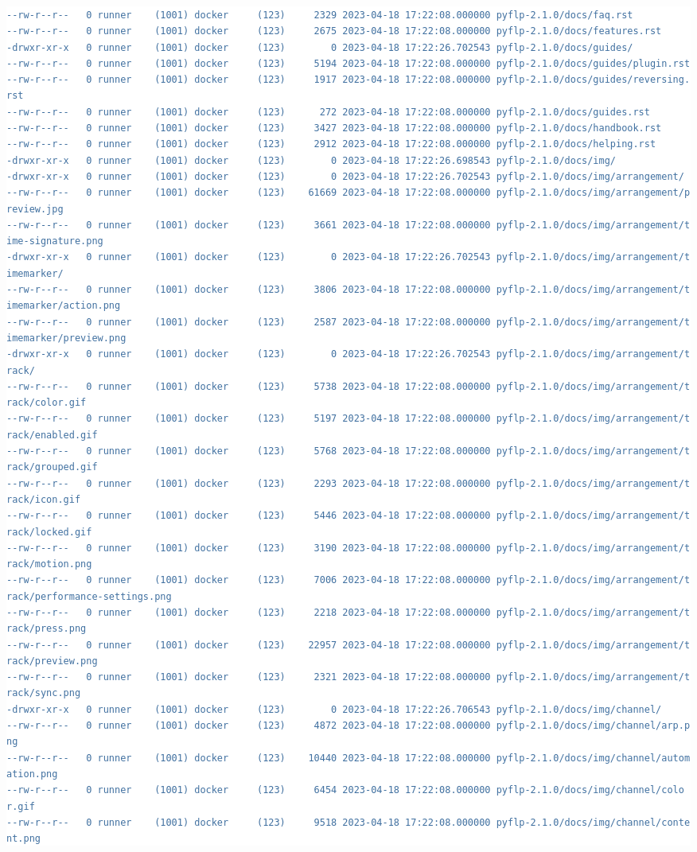 ```diff
--rw-r--r--   0 runner    (1001) docker     (123)     2329 2023-04-18 17:22:08.000000 pyflp-2.1.0/docs/faq.rst
--rw-r--r--   0 runner    (1001) docker     (123)     2675 2023-04-18 17:22:08.000000 pyflp-2.1.0/docs/features.rst
-drwxr-xr-x   0 runner    (1001) docker     (123)        0 2023-04-18 17:22:26.702543 pyflp-2.1.0/docs/guides/
--rw-r--r--   0 runner    (1001) docker     (123)     5194 2023-04-18 17:22:08.000000 pyflp-2.1.0/docs/guides/plugin.rst
--rw-r--r--   0 runner    (1001) docker     (123)     1917 2023-04-18 17:22:08.000000 pyflp-2.1.0/docs/guides/reversing.rst
--rw-r--r--   0 runner    (1001) docker     (123)      272 2023-04-18 17:22:08.000000 pyflp-2.1.0/docs/guides.rst
--rw-r--r--   0 runner    (1001) docker     (123)     3427 2023-04-18 17:22:08.000000 pyflp-2.1.0/docs/handbook.rst
--rw-r--r--   0 runner    (1001) docker     (123)     2912 2023-04-18 17:22:08.000000 pyflp-2.1.0/docs/helping.rst
-drwxr-xr-x   0 runner    (1001) docker     (123)        0 2023-04-18 17:22:26.698543 pyflp-2.1.0/docs/img/
-drwxr-xr-x   0 runner    (1001) docker     (123)        0 2023-04-18 17:22:26.702543 pyflp-2.1.0/docs/img/arrangement/
--rw-r--r--   0 runner    (1001) docker     (123)    61669 2023-04-18 17:22:08.000000 pyflp-2.1.0/docs/img/arrangement/preview.jpg
--rw-r--r--   0 runner    (1001) docker     (123)     3661 2023-04-18 17:22:08.000000 pyflp-2.1.0/docs/img/arrangement/time-signature.png
-drwxr-xr-x   0 runner    (1001) docker     (123)        0 2023-04-18 17:22:26.702543 pyflp-2.1.0/docs/img/arrangement/timemarker/
--rw-r--r--   0 runner    (1001) docker     (123)     3806 2023-04-18 17:22:08.000000 pyflp-2.1.0/docs/img/arrangement/timemarker/action.png
--rw-r--r--   0 runner    (1001) docker     (123)     2587 2023-04-18 17:22:08.000000 pyflp-2.1.0/docs/img/arrangement/timemarker/preview.png
-drwxr-xr-x   0 runner    (1001) docker     (123)        0 2023-04-18 17:22:26.702543 pyflp-2.1.0/docs/img/arrangement/track/
--rw-r--r--   0 runner    (1001) docker     (123)     5738 2023-04-18 17:22:08.000000 pyflp-2.1.0/docs/img/arrangement/track/color.gif
--rw-r--r--   0 runner    (1001) docker     (123)     5197 2023-04-18 17:22:08.000000 pyflp-2.1.0/docs/img/arrangement/track/enabled.gif
--rw-r--r--   0 runner    (1001) docker     (123)     5768 2023-04-18 17:22:08.000000 pyflp-2.1.0/docs/img/arrangement/track/grouped.gif
--rw-r--r--   0 runner    (1001) docker     (123)     2293 2023-04-18 17:22:08.000000 pyflp-2.1.0/docs/img/arrangement/track/icon.gif
--rw-r--r--   0 runner    (1001) docker     (123)     5446 2023-04-18 17:22:08.000000 pyflp-2.1.0/docs/img/arrangement/track/locked.gif
--rw-r--r--   0 runner    (1001) docker     (123)     3190 2023-04-18 17:22:08.000000 pyflp-2.1.0/docs/img/arrangement/track/motion.png
--rw-r--r--   0 runner    (1001) docker     (123)     7006 2023-04-18 17:22:08.000000 pyflp-2.1.0/docs/img/arrangement/track/performance-settings.png
--rw-r--r--   0 runner    (1001) docker     (123)     2218 2023-04-18 17:22:08.000000 pyflp-2.1.0/docs/img/arrangement/track/press.png
--rw-r--r--   0 runner    (1001) docker     (123)    22957 2023-04-18 17:22:08.000000 pyflp-2.1.0/docs/img/arrangement/track/preview.png
--rw-r--r--   0 runner    (1001) docker     (123)     2321 2023-04-18 17:22:08.000000 pyflp-2.1.0/docs/img/arrangement/track/sync.png
-drwxr-xr-x   0 runner    (1001) docker     (123)        0 2023-04-18 17:22:26.706543 pyflp-2.1.0/docs/img/channel/
--rw-r--r--   0 runner    (1001) docker     (123)     4872 2023-04-18 17:22:08.000000 pyflp-2.1.0/docs/img/channel/arp.png
--rw-r--r--   0 runner    (1001) docker     (123)    10440 2023-04-18 17:22:08.000000 pyflp-2.1.0/docs/img/channel/automation.png
--rw-r--r--   0 runner    (1001) docker     (123)     6454 2023-04-18 17:22:08.000000 pyflp-2.1.0/docs/img/channel/color.gif
--rw-r--r--   0 runner    (1001) docker     (123)     9518 2023-04-18 17:22:08.000000 pyflp-2.1.0/docs/img/channel/content.png
```